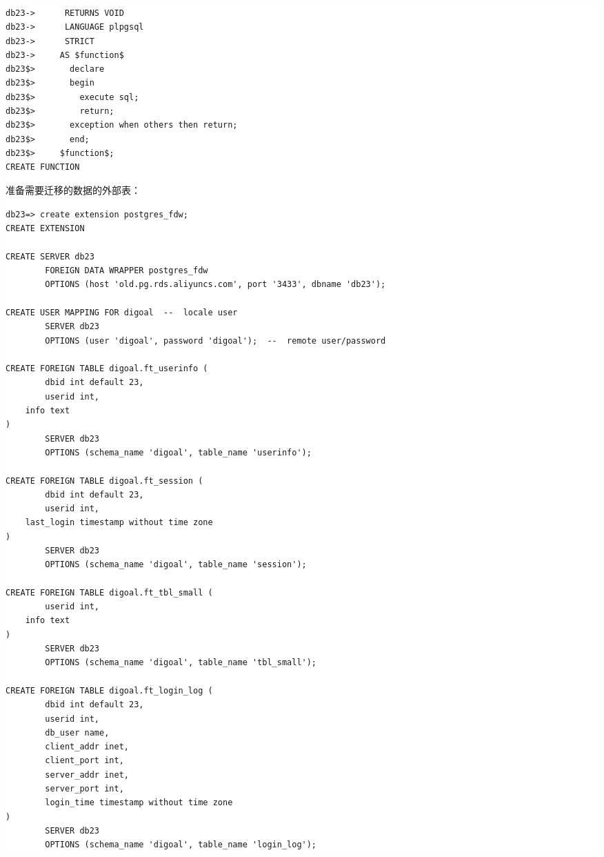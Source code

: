 ```  
db23->      RETURNS VOID  
db23->      LANGUAGE plpgsql  
db23->      STRICT  
db23->     AS $function$  
db23$>       declare  
db23$>       begin  
db23$>         execute sql;  
db23$>         return;  
db23$>       exception when others then return;  
db23$>       end;  
db23$>     $function$;  
CREATE FUNCTION  
```  
  
准备需要迁移的数据的外部表：  
  
```  
db23=> create extension postgres_fdw;  
CREATE EXTENSION  
  
CREATE SERVER db23  
        FOREIGN DATA WRAPPER postgres_fdw  
        OPTIONS (host 'old.pg.rds.aliyuncs.com', port '3433', dbname 'db23');  
  
CREATE USER MAPPING FOR digoal  --  locale user  
        SERVER db23  
        OPTIONS (user 'digoal', password 'digoal');  --  remote user/password  
  
CREATE FOREIGN TABLE digoal.ft_userinfo (  
        dbid int default 23,  
        userid int,  
    info text  
)  
        SERVER db23  
        OPTIONS (schema_name 'digoal', table_name 'userinfo');  
  
CREATE FOREIGN TABLE digoal.ft_session (  
        dbid int default 23,  
        userid int,  
    last_login timestamp without time zone  
)  
        SERVER db23  
        OPTIONS (schema_name 'digoal', table_name 'session');  
  
CREATE FOREIGN TABLE digoal.ft_tbl_small (  
        userid int,  
    info text  
)  
        SERVER db23  
        OPTIONS (schema_name 'digoal', table_name 'tbl_small');   
  
CREATE FOREIGN TABLE digoal.ft_login_log (  
        dbid int default 23,  
        userid int,  
        db_user name,  
        client_addr inet,  
        client_port int,  
        server_addr inet,  
        server_port int,  
        login_time timestamp without time zone  
)  
        SERVER db23  
        OPTIONS (schema_name 'digoal', table_name 'login_log');  
```  
  